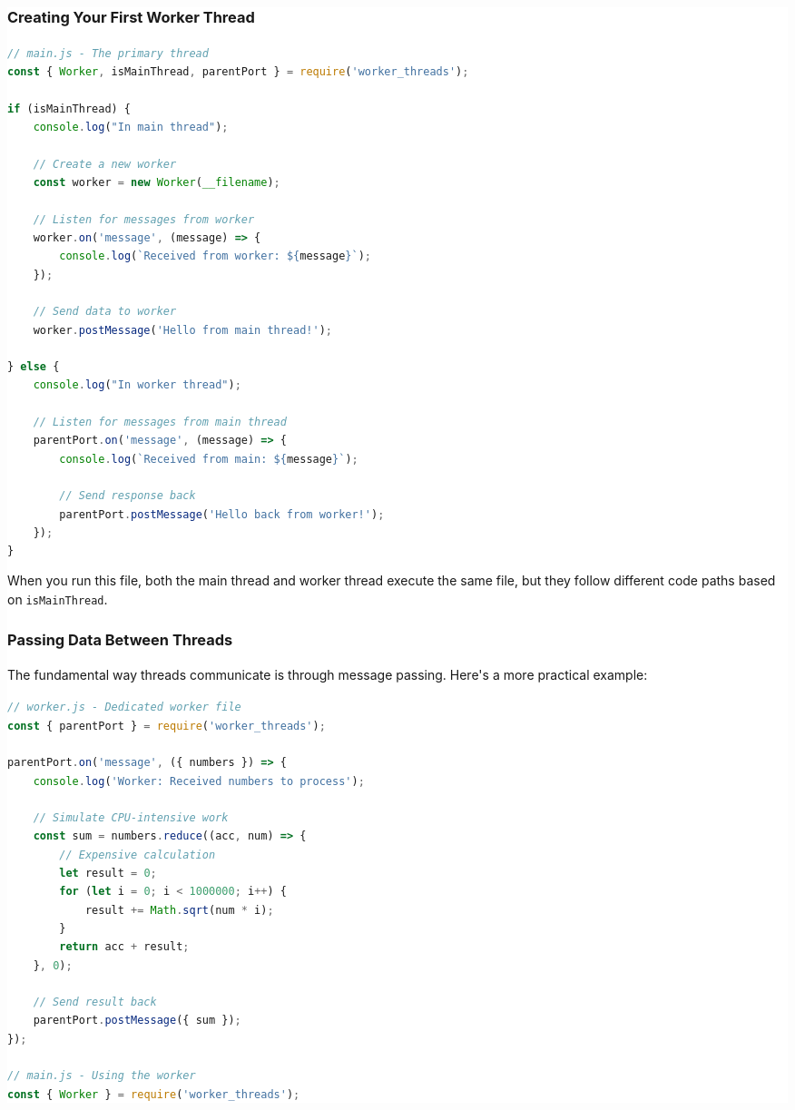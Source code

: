 ### Creating Your First Worker Thread

```javascript
// main.js - The primary thread
const { Worker, isMainThread, parentPort } = require('worker_threads');

if (isMainThread) {
    console.log("In main thread");
  
    // Create a new worker
    const worker = new Worker(__filename);
  
    // Listen for messages from worker
    worker.on('message', (message) => {
        console.log(`Received from worker: ${message}`);
    });
  
    // Send data to worker
    worker.postMessage('Hello from main thread!');
  
} else {
    console.log("In worker thread");
  
    // Listen for messages from main thread
    parentPort.on('message', (message) => {
        console.log(`Received from main: ${message}`);
      
        // Send response back
        parentPort.postMessage('Hello back from worker!');
    });
}
```

When you run this file, both the main thread and worker thread execute the same file, but they follow different code paths based on `isMainThread`.

### Passing Data Between Threads

The fundamental way threads communicate is through message passing. Here's a more practical example:

```javascript
// worker.js - Dedicated worker file
const { parentPort } = require('worker_threads');

parentPort.on('message', ({ numbers }) => {
    console.log('Worker: Received numbers to process');
  
    // Simulate CPU-intensive work
    const sum = numbers.reduce((acc, num) => {
        // Expensive calculation
        let result = 0;
        for (let i = 0; i < 1000000; i++) {
            result += Math.sqrt(num * i);
        }
        return acc + result;
    }, 0);
  
    // Send result back
    parentPort.postMessage({ sum });
});

// main.js - Using the worker
const { Worker } = require('worker_threads');

```
